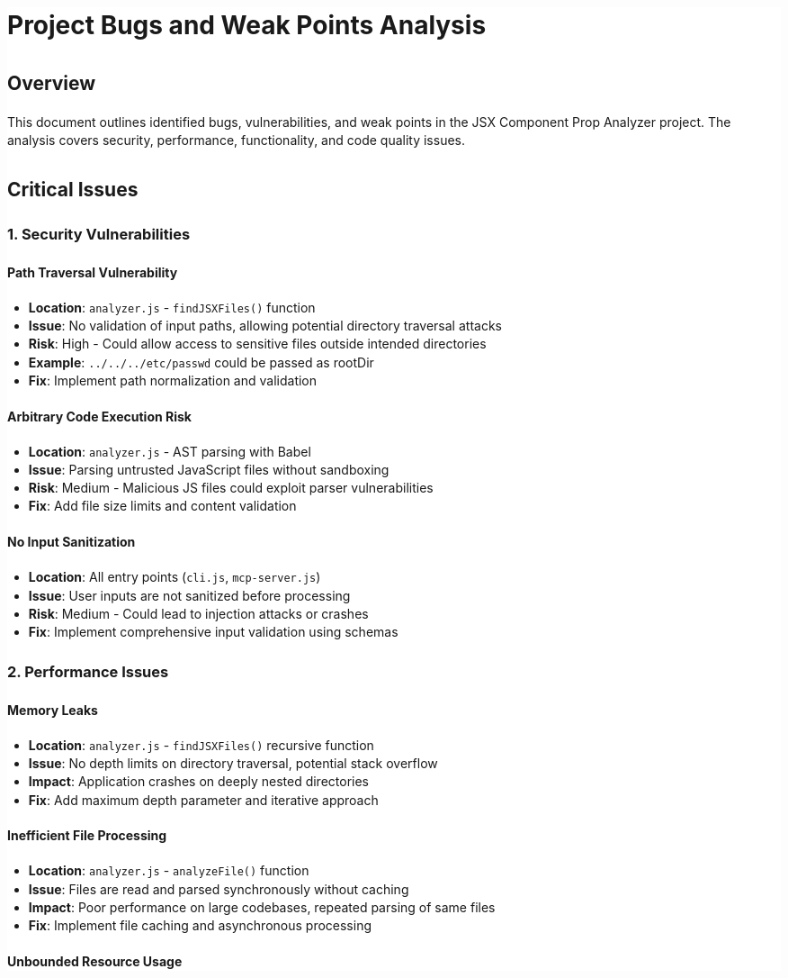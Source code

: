 # Project Bugs and Weak Points Analysis

## Overview

This document outlines identified bugs, vulnerabilities, and weak points in the JSX Component Prop Analyzer project. The analysis covers security, performance, functionality, and code quality issues.

## Critical Issues

### 1. Security Vulnerabilities

#### Path Traversal Vulnerability

- **Location**: `analyzer.js` - `findJSXFiles()` function
- **Issue**: No validation of input paths, allowing potential directory traversal attacks
- **Risk**: High - Could allow access to sensitive files outside intended directories
- **Example**: `../../../etc/passwd` could be passed as rootDir
- **Fix**: Implement path normalization and validation

#### Arbitrary Code Execution Risk

- **Location**: `analyzer.js` - AST parsing with Babel
- **Issue**: Parsing untrusted JavaScript files without sandboxing
- **Risk**: Medium - Malicious JS files could exploit parser vulnerabilities
- **Fix**: Add file size limits and content validation

#### No Input Sanitization

- **Location**: All entry points (`cli.js`, `mcp-server.js`)
- **Issue**: User inputs are not sanitized before processing
- **Risk**: Medium - Could lead to injection attacks or crashes
- **Fix**: Implement comprehensive input validation using schemas

### 2. Performance Issues

#### Memory Leaks

- **Location**: `analyzer.js` - `findJSXFiles()` recursive function
- **Issue**: No depth limits on directory traversal, potential stack overflow
- **Impact**: Application crashes on deeply nested directories
- **Fix**: Add maximum depth parameter and iterative approach

#### Inefficient File Processing

- **Location**: `analyzer.js` - `analyzeFile()` function
- **Issue**: Files are read and parsed synchronously without caching
- **Impact**: Poor performance on large codebases, repeated parsing of same files
- **Fix**: Implement file caching and asynchronous processing

#### Unbounded Resource Usage
